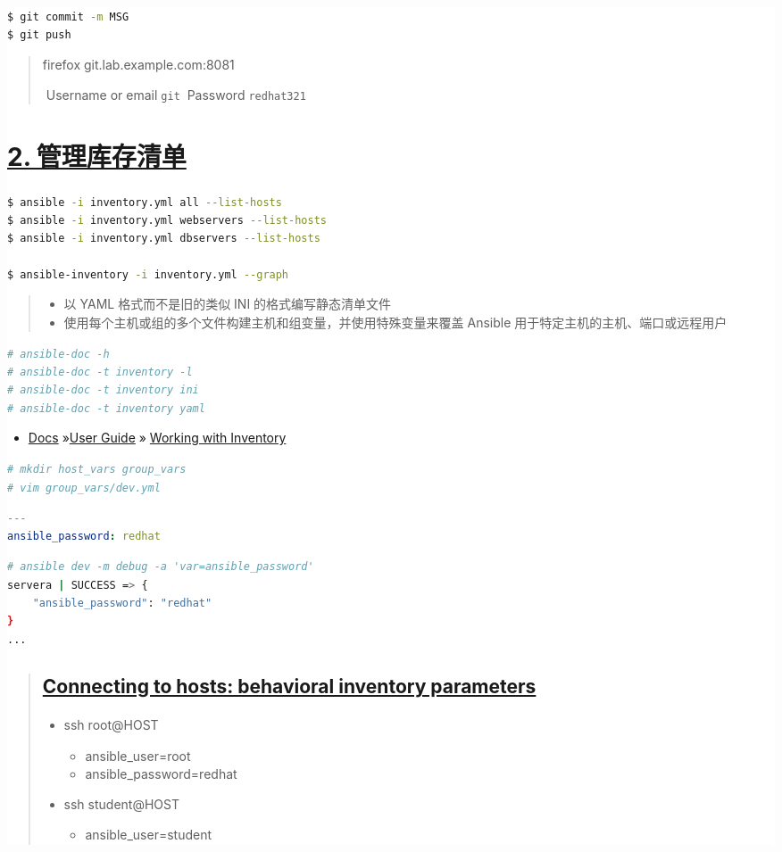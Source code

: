 ```bash
$ git commit -m MSG
$ git push
```

> firefox git.lab.example.com:8081
>
> ​	Username or email `git`
> ​	Password `redhat321`





# [2. 管理库存清单](file:///Volumes/DATA/OneDrive/DO447/DO447-RHAE2.8-en-1-20190626/index.html#/13)

```bash
$ ansible -i inventory.yml all --list-hosts
$ ansible -i inventory.yml webservers --list-hosts
$ ansible -i inventory.yml dbservers --list-hosts

$ ansible-inventory -i inventory.yml --graph
```

> - 以 YAML 格式而不是旧的类似 INI 的格式编写静态清单文件
> - 使用每个主机或组的多个文件构建主机和组变量，并使用特殊变量来覆盖 Ansible 用于特定主机的主机、端口或远程用户

```bash
# ansible-doc -h
# ansible-doc -t inventory -l
# ansible-doc -t inventory ini 
# ansible-doc -t inventory yaml
```

- [Docs](https://docs.ansible.com/ansible/2.8/index.html) »[User Guide](https://docs.ansible.com/ansible/2.8/user_guide/index.html) » [Working with Inventory](https://docs.ansible.com/ansible/2.8/user_guide/intro_inventory.html)

```bash
# mkdir host_vars group_vars
# vim group_vars/dev.yml
```

```yaml
---
ansible_password: redhat
```

```bash
# ansible dev -m debug -a 'var=ansible_password'
servera | SUCCESS => {
    "ansible_password": "redhat"
}
...
```

> ## [Connecting to hosts: behavioral inventory parameters](https://docs.ansible.com/ansible/2.9/user_guide/intro_inventory.html#id17)
>
> - ssh root@HOST
>
>   - ansible_user=root
>   - ansible_password=redhat
>
>   
>
> - ssh student@HOST
>
>   - ansible_user=student
>